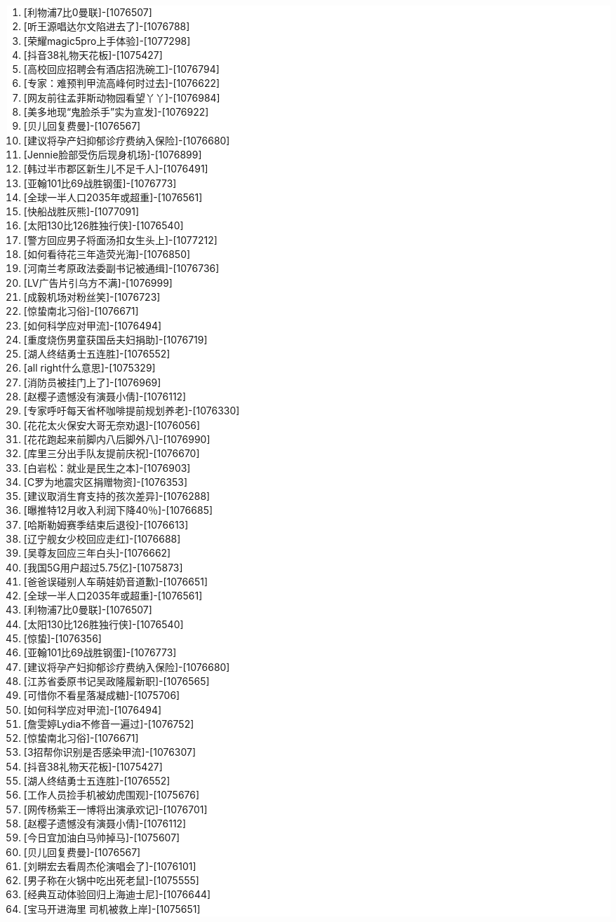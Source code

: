 1. [利物浦7比0曼联]-[1076507]
1. [听王源唱达尔文陷进去了]-[1076788]
1. [荣耀magic5pro上手体验]-[1077298]
1. [抖音38礼物天花板]-[1075427]
1. [高校回应招聘会有酒店招洗碗工]-[1076794]
1. [专家：难预判甲流高峰何时过去]-[1076622]
1. [网友前往孟菲斯动物园看望丫丫]-[1076984]
1. [美多地现“鬼脸杀手”实为宣发]-[1076922]
1. [贝儿回复费曼]-[1076567]
1. [建议将孕产妇抑郁诊疗费纳入保险]-[1076680]
1. [Jennie脸部受伤后现身机场]-[1076899]
1. [韩过半市郡区新生儿不足千人]-[1076491]
1. [亚翰101比69战胜钢蛋]-[1076773]
1. [全球一半人口2035年或超重]-[1076561]
1. [快船战胜灰熊]-[1077091]
1. [太阳130比126胜独行侠]-[1076540]
1. [警方回应男子将面汤扣女生头上]-[1077212]
1. [如何看待花三年造荧光海]-[1076850]
1. [河南兰考原政法委副书记被通缉]-[1076736]
1. [LV广告片引乌方不满]-[1076999]
1. [成毅机场对粉丝笑]-[1076723]
1. [惊蛰南北习俗]-[1076671]
1. [如何科学应对甲流]-[1076494]
1. [重度烧伤男童获国岳夫妇捐助]-[1076719]
1. [湖人终结勇士五连胜]-[1076552]
1. [all right什么意思]-[1075329]
1. [消防员被挂门上了]-[1076969]
1. [赵樱子遗憾没有演聂小倩]-[1076112]
1. [专家呼吁每天省杯咖啡提前规划养老]-[1076330]
1. [花花太火保安大哥无奈劝退]-[1076056]
1. [花花跑起来前脚内八后脚外八]-[1076990]
1. [库里三分出手队友提前庆祝]-[1076670]
1. [白岩松：就业是民生之本]-[1076903]
1. [C罗为地震灾区捐赠物资]-[1076353]
1. [建议取消生育支持的孩次差异]-[1076288]
1. [曝推特12月收入利润下降40％]-[1076685]
1. [哈斯勒姆赛季结束后退役]-[1076613]
1. [辽宁舰女少校回应走红]-[1076688]
1. [吴尊友回应三年白头]-[1076662]
1. [我国5G用户超过5.75亿]-[1075873]
1. [爸爸误碰别人车萌娃奶音道歉]-[1076651]
1. [全球一半人口2035年或超重]-[1076561]
1. [利物浦7比0曼联]-[1076507]
1. [太阳130比126胜独行侠]-[1076540]
1. [惊蛰]-[1076356]
1. [亚翰101比69战胜钢蛋]-[1076773]
1. [建议将孕产妇抑郁诊疗费纳入保险]-[1076680]
1. [江苏省委原书记吴政隆履新职]-[1076565]
1. [可惜你不看星落凝成糖]-[1075706]
1. [如何科学应对甲流]-[1076494]
1. [詹雯婷Lydia不修音一遍过]-[1076752]
1. [惊蛰南北习俗]-[1076671]
1. [3招帮你识别是否感染甲流]-[1076307]
1. [抖音38礼物天花板]-[1075427]
1. [湖人终结勇士五连胜]-[1076552]
1. [工作人员捡手机被幼虎围观]-[1075676]
1. [网传杨紫王一博将出演承欢记]-[1076701]
1. [赵樱子遗憾没有演聂小倩]-[1076112]
1. [今日宜加油白马帅掉马]-[1075607]
1. [贝儿回复费曼]-[1076567]
1. [刘畊宏去看周杰伦演唱会了]-[1076101]
1. [男子称在火锅中吃出死老鼠]-[1075555]
1. [经典互动体验回归上海迪士尼]-[1076644]
1. [宝马开进海里 司机被救上岸]-[1075651]